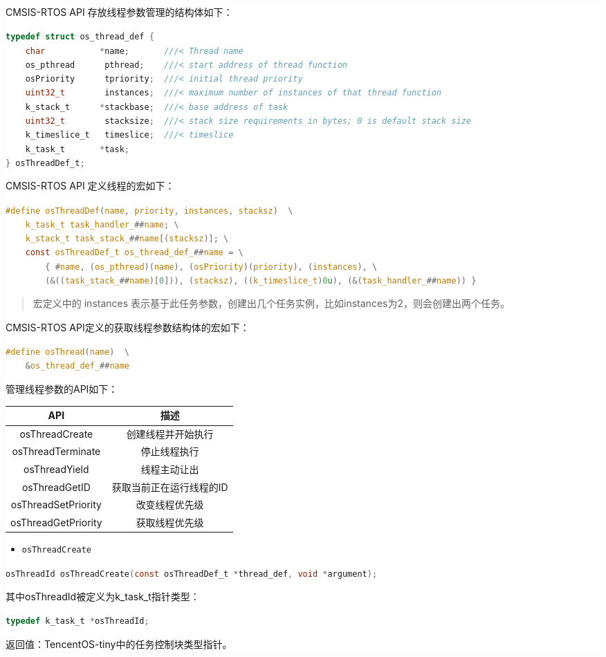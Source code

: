 CMSIS-RTOS API 存放线程参数管理的结构体如下：
```c
typedef struct os_thread_def {
    char           *name;       ///< Thread name
    os_pthread      pthread;    ///< start address of thread function
    osPriority      tpriority;  ///< initial thread priority
    uint32_t        instances;  ///< maximum number of instances of that thread function
    k_stack_t      *stackbase;  ///< base address of task
    uint32_t        stacksize;  ///< stack size requirements in bytes; 0 is default stack size
    k_timeslice_t   timeslice;  ///< timeslice
    k_task_t       *task;
} osThreadDef_t;
```

CMSIS-RTOS API 定义线程的宏如下：
```c
#define osThreadDef(name, priority, instances, stacksz)  \
    k_task_t task_handler_##name; \
    k_stack_t task_stack_##name[(stacksz)]; \
    const osThreadDef_t os_thread_def_##name = \
        { #name, (os_pthread)(name), (osPriority)(priority), (instances), \
        (&((task_stack_##name)[0])), (stacksz), ((k_timeslice_t)0u), (&(task_handler_##name)) }
```
>宏定义中的 instances 表示基于此任务参数，创建出几个任务实例，比如instances为2，则会创建出两个任务。

CMSIS-RTOS API定义的获取线程参数结构体的宏如下：
```c
#define osThread(name)  \
    &os_thread_def_##name
```

管理线程参数的API如下：

|API|描述|
|:---:|:---:|
|osThreadCreate|创建线程并开始执行|
|osThreadTerminate|停止线程执行|
|osThreadYield|线程主动让出|
|osThreadGetID|获取当前正在运行线程的ID|
|osThreadSetPriority|改变线程优先级|
|osThreadGetPriority|获取线程优先级|

- `osThreadCreate`
```c
osThreadId osThreadCreate(const osThreadDef_t *thread_def, void *argument);
```
其中osThreadId被定义为k_task_t指针类型：
```c
typedef k_task_t *osThreadId;
```
返回值：TencentOS-tiny中的任务控制块类型指针。
